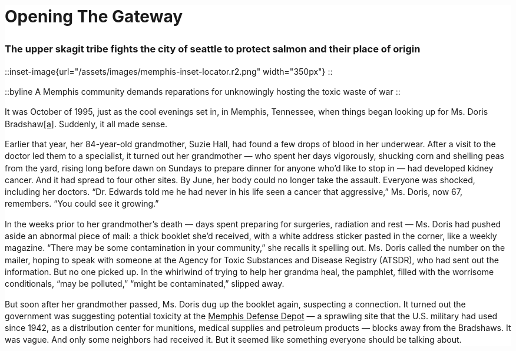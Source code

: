 





# Opening The Gateway
### The upper skagit tribe fights the city of seattle to protect salmon and their place of origin

::inset-image{url="/assets/images/memphis-inset-locator.r2.png" width="350px"}
::

::byline
A Memphis community demands reparations for unknowingly hosting the toxic waste of war
::

It was October of 1995, just as the cool evenings set in, in Memphis, Tennessee, when things began looking up for Ms. Doris Bradshaw[\[a\]](#cmnt1). Suddenly, it all made sense.

Earlier that year, her 84-year-old grandmother, Suzie Hall, had found a few drops of blood in her underwear. After a visit to the doctor led them to a specialist, it turned out her grandmother — who spent her days vigorously, shucking corn and shelling peas from the yard, rising long before dawn on Sundays to prepare dinner for anyone who’d like to stop in — had developed kidney cancer. And it had spread to four other sites. By June, her body could no longer take the assault. Everyone was shocked, including her doctors. “Dr. Edwards told me he had never in his life seen a cancer that aggressive,” Ms. Doris, now 67, remembers. “You could see it growing.”

In the weeks prior to her grandmother’s death — days spent preparing for surgeries, radiation and rest — Ms. Doris had pushed aside an abnormal piece of mail: a thick booklet she’d received, with a white address sticker pasted in the corner, like a weekly magazine. “There may be some contamination in your community,” she recalls it spelling out. Ms. Doris called the number on the mailer, hoping to speak with someone at the Agency for Toxic Substances and Disease Registry (ATSDR), who had sent out the information. But no one picked up. In the whirlwind of trying to help her grandma heal, the pamphlet, filled with the worrisome conditionals, “may be polluted,” “might be contaminated,” slipped away.

But soon after her grandmother passed, Ms. Doris dug up the booklet again, suspecting a connection. It turned out the government was suggesting potential toxicity at the [Memphis Defense Depot](https://www.google.com/url?q=https://cumulis.epa.gov/supercpad/cursites/csitinfo.cfm?id%3D0404159&sa=D&source=editors&ust=1661202714963273&usg=AOvVaw3rqhHYMc4YcO87wCw2ld56) — a sprawling site that the U.S. military had used since 1942, as a distribution center for munitions, medical supplies and petroleum products — blocks away from the Bradshaws. It was vague. And only some neighbors had received it. But it seemed like something everyone should be talking about.
